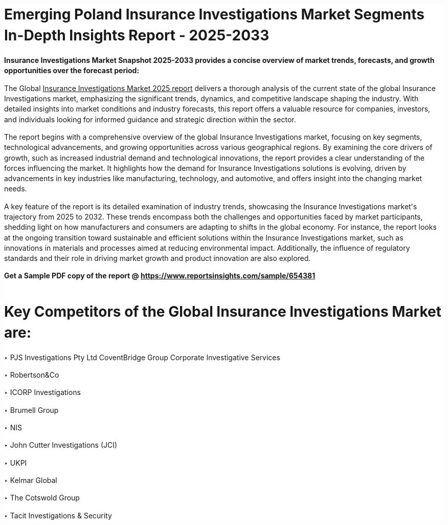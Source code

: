 # Emerging Poland Insurance Investigations Market Segments In-Depth Insights Report - 2025-2033

<strong>Insurance Investigations Market Snapshot 2025-2033 provides a concise overview of market trends, forecasts, and growth opportunities over the forecast period:</strong>

The Global <a href=https://www.reportsinsights.com/sample/654381>Insurance Investigations Market 2025 report</a> delivers a thorough analysis of the current state of the global Insurance Investigations market, emphasizing the significant trends, dynamics, and competitive landscape shaping the industry. With detailed insights into market conditions and industry forecasts, this report offers a valuable resource for companies, investors, and individuals looking for informed guidance and strategic direction within the sector.

The report begins with a comprehensive overview of the global Insurance Investigations market, focusing on key segments, technological advancements, and growing opportunities across various geographical regions. By examining the core drivers of growth, such as increased industrial demand and technological innovations, the report provides a clear understanding of the forces influencing the market. It highlights how the demand for Insurance Investigations solutions is evolving, driven by advancements in key industries like manufacturing, technology, and automotive, and offers insight into the changing market needs.

A key feature of the report is its detailed examination of industry trends, showcasing the Insurance Investigations market's trajectory from 2025 to 2032. These trends encompass both the challenges and opportunities faced by market participants, shedding light on how manufacturers and consumers are adapting to shifts in the global economy. For instance, the report looks at the ongoing transition toward sustainable and efficient solutions within the Insurance Investigations market, such as innovations in materials and processes aimed at reducing environmental impact. Additionally, the influence of regulatory standards and their role in driving market growth and product innovation are also explored.

<strong>Get a Sample PDF copy of the report @ <a href=https://www.reportsinsights.com/sample/654381>https://www.reportsinsights.com/sample/654381</a></strong>

# <strong>Key Competitors of the Global Insurance Investigations Market are:</strong>

‣ PJS Investigations Pty Ltd CoventBridge Group Corporate Investigative Services

‣ Robertson&Co

‣ ICORP Investigations

‣ Brumell Group

‣ NIS

‣ John Cutter Investigations (JCI)

‣ UKPI

‣ Kelmar Global

‣ The Cotswold Group

‣ Tacit Investigations & Security
